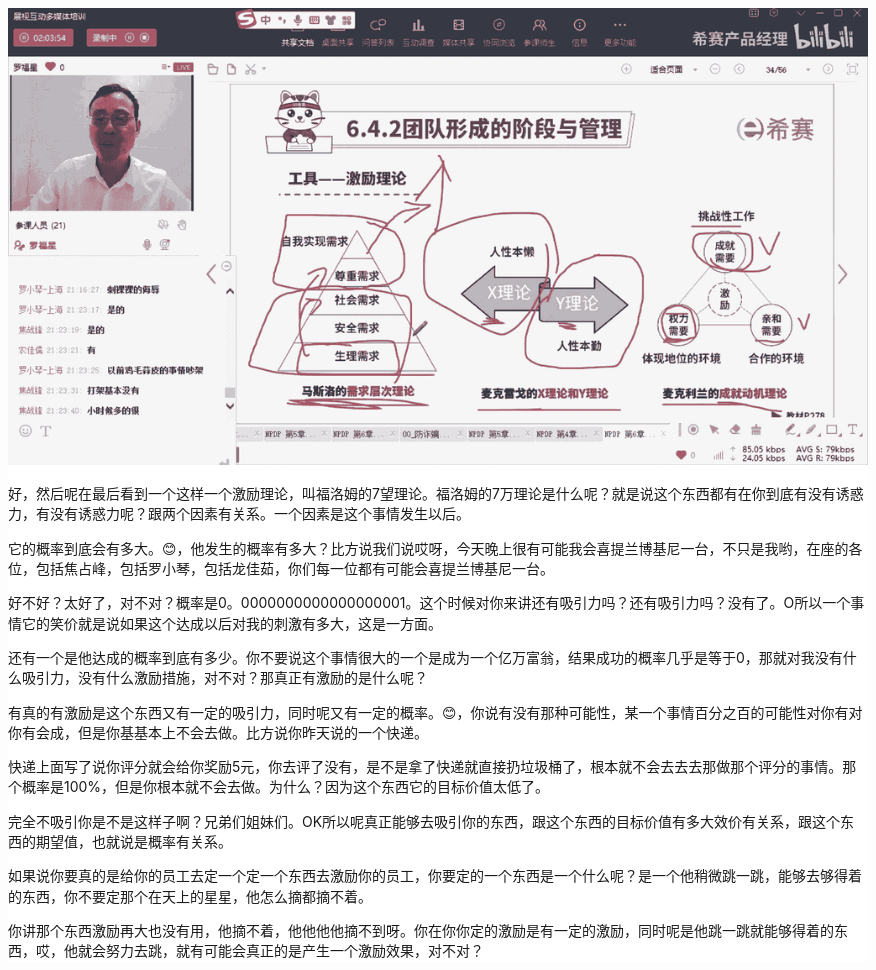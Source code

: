 ![](img/584dbe05f5e6fd993b0f61a7d6e97b97_27.png)

好，然后呢在最后看到一个这样一个激励理论，叫福洛姆的7望理论。福洛姆的7万理论是什么呢？就是说这个东西都有在你到底有没有诱惑力，有没有诱惑力呢？跟两个因素有关系。一个因素是这个事情发生以后。

它的概率到底会有多大。😊，他发生的概率有多大？比方说我们说哎呀，今天晚上很有可能我会喜提兰博基尼一台，不只是我哟，在座的各位，包括焦占峰，包括罗小琴，包括龙佳茹，你们每一位都有可能会喜提兰博基尼一台。

好不好？太好了，对不对？概率是0。0000000000000000001。这个时候对你来讲还有吸引力吗？还有吸引力吗？没有了。O所以一个事情它的笑价就是说如果这个达成以后对我的刺激有多大，这是一方面。

还有一个是他达成的概率到底有多少。你不要说这个事情很大的一个是成为一个亿万富翁，结果成功的概率几乎是等于0，那就对我没有什么吸引力，没有什么激励措施，对不对？那真正有激励的是什么呢？

有真的有激励是这个东西又有一定的吸引力，同时呢又有一定的概率。😊，你说有没有那种可能性，某一个事情百分之百的可能性对你有对你有会成，但是你基基本上不会去做。比方说你昨天说的一个快递。

快递上面写了说你评分就会给你奖励5元，你去评了没有，是不是拿了快递就直接扔垃圾桶了，根本就不会去去去那做那个评分的事情。那个概率是100%，但是你根本就不会去做。为什么？因为这个东西它的目标价值太低了。

完全不吸引你是不是这样子啊？兄弟们姐妹们。OK所以呢真正能够去吸引你的东西，跟这个东西的目标价值有多大效价有关系，跟这个东西的期望值，也就说是概率有关系。

如果说你要真的是给你的员工去定一个定一个东西去激励你的员工，你要定的一个东西是一个什么呢？是一个他稍微跳一跳，能够去够得着的东西，你不要定那个在天上的星星，他怎么摘都摘不着。

你讲那个东西激励再大也没有用，他摘不着，他他他他摘不到呀。你在你你定的激励是有一定的激励，同时呢是他跳一跳就能够得着的东西，哎，他就会努力去跳，就有可能会真正的是产生一个激励效果，对不对？



